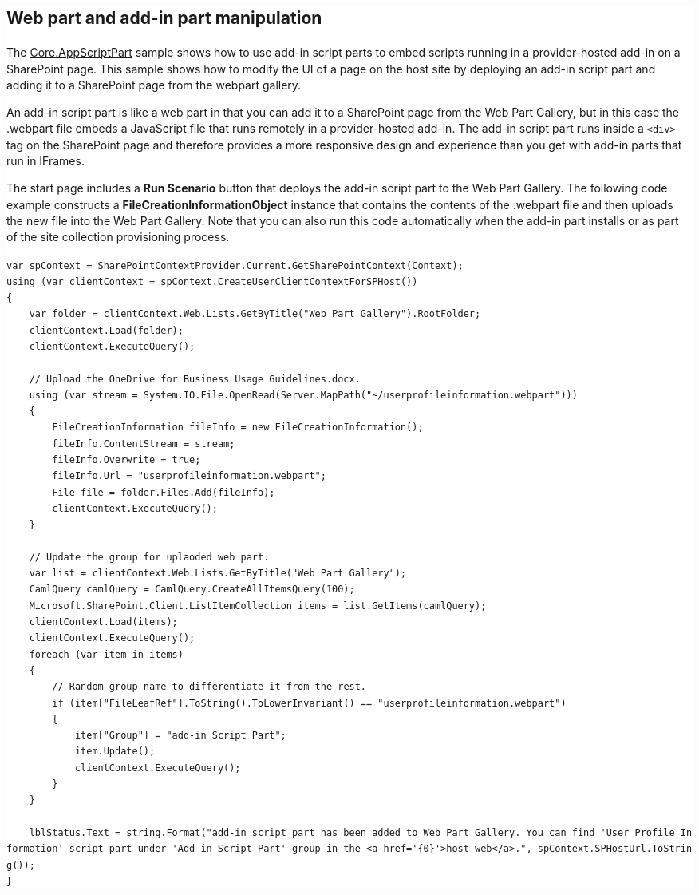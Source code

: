 ## Web part and add-in part manipulation
<a name="bmPersonalized"> </a>

The [Core.AppScriptPart](https://github.com/SharePoint/PnP/tree/dev/Samples/Core.AppScriptPart) sample shows how to use add-in script parts to embed scripts running in a provider-hosted add-in on a SharePoint page. This sample shows how to modify the UI of a page on the host site by deploying an add-in script part and adding it to a SharePoint page from the webpart gallery.

An add-in script part is like a web part in that you can add it to a SharePoint page from the Web Part Gallery, but in this case the .webpart file embeds a JavaScript file that runs remotely in a provider-hosted add-in. The add-in script part runs inside a  `<div>` tag on the SharePoint page and therefore provides a more responsive design and experience than you get with add-in parts that run in IFrames.

The start page includes a **Run Scenario** button that deploys the add-in script part to the Web Part Gallery. The following code example constructs a **FileCreationInformationObject** instance that contains the contents of the .webpart file and then uploads the new file into the Web Part Gallery. Note that you can also run this code automatically when the add-in part installs or as part of the site collection provisioning process.

```
var spContext = SharePointContextProvider.Current.GetSharePointContext(Context);
using (var clientContext = spContext.CreateUserClientContextForSPHost())
{
    var folder = clientContext.Web.Lists.GetByTitle("Web Part Gallery").RootFolder;
    clientContext.Load(folder);
    clientContext.ExecuteQuery();

    // Upload the OneDrive for Business Usage Guidelines.docx.
    using (var stream = System.IO.File.OpenRead(Server.MapPath("~/userprofileinformation.webpart")))
    {
        FileCreationInformation fileInfo = new FileCreationInformation();
        fileInfo.ContentStream = stream;
        fileInfo.Overwrite = true;
        fileInfo.Url = "userprofileinformation.webpart";
        File file = folder.Files.Add(fileInfo);
        clientContext.ExecuteQuery();
    }

    // Update the group for uplaoded web part.
    var list = clientContext.Web.Lists.GetByTitle("Web Part Gallery");
    CamlQuery camlQuery = CamlQuery.CreateAllItemsQuery(100);
    Microsoft.SharePoint.Client.ListItemCollection items = list.GetItems(camlQuery);
    clientContext.Load(items);
    clientContext.ExecuteQuery();
    foreach (var item in items)
    {
        // Random group name to differentiate it from the rest.
        if (item["FileLeafRef"].ToString().ToLowerInvariant() == "userprofileinformation.webpart")
        {
            item["Group"] = "add-in Script Part";
            item.Update();
            clientContext.ExecuteQuery();
        }
    }

    lblStatus.Text = string.Format("add-in script part has been added to Web Part Gallery. You can find 'User Profile Information' script part under 'Add-in Script Part' group in the <a href='{0}'>host web</a>.", spContext.SPHostUrl.ToString());
}
```
